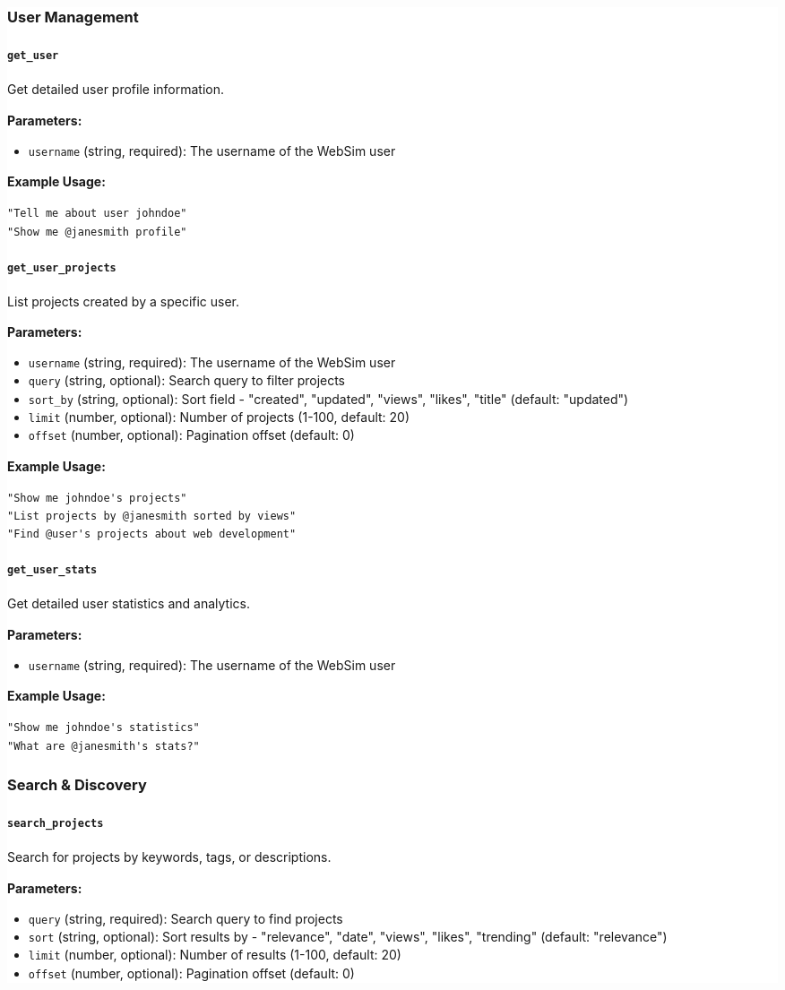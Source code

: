 ### User Management

#### `get_user`
Get detailed user profile information.

**Parameters:**
- `username` (string, required): The username of the WebSim user

**Example Usage:**
```
"Tell me about user johndoe"
"Show me @janesmith profile"
```

#### `get_user_projects`
List projects created by a specific user.

**Parameters:**
- `username` (string, required): The username of the WebSim user
- `query` (string, optional): Search query to filter projects
- `sort_by` (string, optional): Sort field - "created", "updated", "views", "likes", "title" (default: "updated")
- `limit` (number, optional): Number of projects (1-100, default: 20)
- `offset` (number, optional): Pagination offset (default: 0)

**Example Usage:**
```
"Show me johndoe's projects"
"List projects by @janesmith sorted by views"
"Find @user's projects about web development"
```

#### `get_user_stats`
Get detailed user statistics and analytics.

**Parameters:**
- `username` (string, required): The username of the WebSim user

**Example Usage:**
```
"Show me johndoe's statistics"
"What are @janesmith's stats?"
```

### Search & Discovery

#### `search_projects`
Search for projects by keywords, tags, or descriptions.

**Parameters:**
- `query` (string, required): Search query to find projects
- `sort` (string, optional): Sort results by - "relevance", "date", "views", "likes", "trending" (default: "relevance")
- `limit` (number, optional): Number of results (1-100, default: 20)
- `offset` (number, optional): Pagination offset (default: 0)
